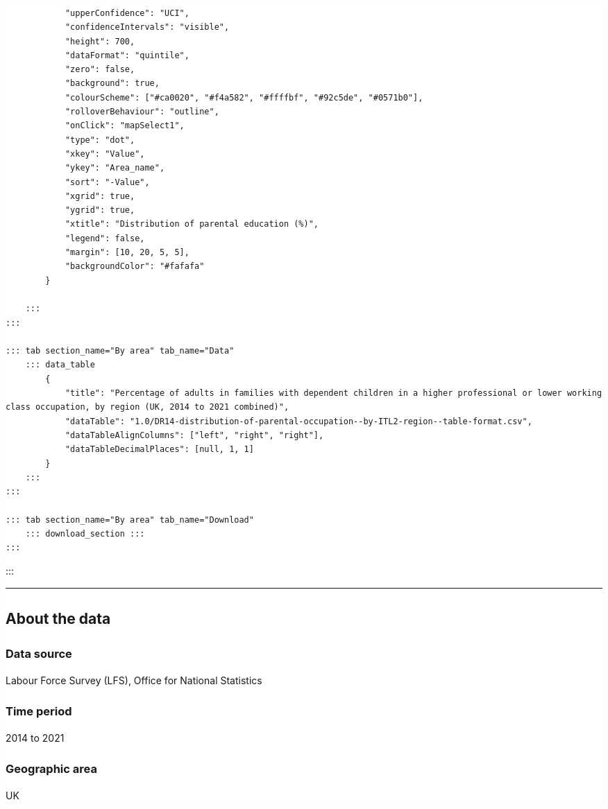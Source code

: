                 "upperConfidence": "UCI",
                "confidenceIntervals": "visible",
                "height": 700,
                "dataFormat": "quintile",
                "zero": false,
                "background": true,
                "colourScheme": ["#ca0020", "#f4a582", "#ffffbf", "#92c5de", "#0571b0"],
                "rolloverBehaviour": "outline",
                "onClick": "mapSelect1",
                "type": "dot",
                "xkey": "Value",
                "ykey": "Area_name",
                "sort": "-Value",
                "xgrid": true,
                "ygrid": true,
                "xtitle": "Distribution of parental education (%)",
                "legend": false,
                "margin": [10, 20, 5, 5],
                "backgroundColor": "#fafafa"
            }
                
        :::
    :::

    ::: tab section_name="By area" tab_name="Data"
        ::: data_table
            {
                "title": "Percentage of adults in families with dependent children in a higher professional or lower working class occupation, by region (UK, 2014 to 2021 combined)",
                "dataTable": "1.0/DR14-distribution-of-parental-occupation--by-ITL2-region--table-format.csv",
                "dataTableAlignColumns": ["left", "right", "right"],
                "dataTableDecimalPlaces": [null, 1, 1]
            }
        :::
    :::

    ::: tab section_name="By area" tab_name="Download"
        ::: download_section :::
    :::
:::

---

## About the data

### Data source
Labour Force Survey (LFS), Office for National Statistics

### Time period
2014 to 2021

### Geographic area
UK
